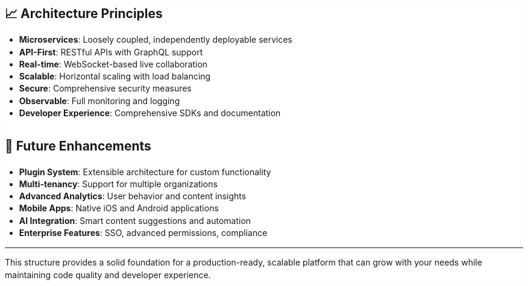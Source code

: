## 📈 Architecture Principles

- **Microservices**: Loosely coupled, independently deployable services
- **API-First**: RESTful APIs with GraphQL support
- **Real-time**: WebSocket-based live collaboration
- **Scalable**: Horizontal scaling with load balancing
- **Secure**: Comprehensive security measures
- **Observable**: Full monitoring and logging
- **Developer Experience**: Comprehensive SDKs and documentation

## 🔮 Future Enhancements

- **Plugin System**: Extensible architecture for custom functionality
- **Multi-tenancy**: Support for multiple organizations
- **Advanced Analytics**: User behavior and content insights
- **Mobile Apps**: Native iOS and Android applications
- **AI Integration**: Smart content suggestions and automation
- **Enterprise Features**: SSO, advanced permissions, compliance

---

This structure provides a solid foundation for a production-ready, scalable platform that can grow with your needs while maintaining code quality and developer experience.